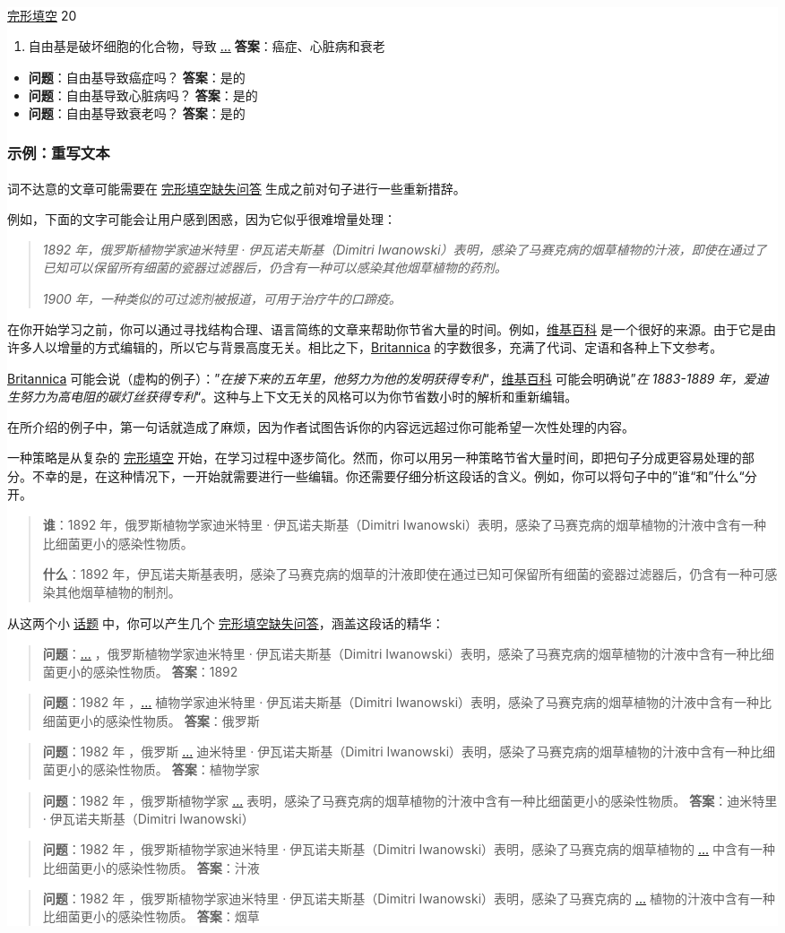 [完形填空](http://super-memory.com/help/g.htm#Cloze_deletion) 20

1. 自由基是破坏细胞的化合物，导致 [...](健康问题)
    **答案**：癌症、心脏病和衰老

- **问题**：自由基导致癌症吗？
    **答案**：是的
- **问题**：自由基导致心脏病吗？
    **答案**：是的
- **问题**：自由基导致衰老吗？
    **答案**：是的

### 示例：重写文本

词不达意的文章可能需要在 [完形填空缺失问答](http://super-memory.com/help/g.htm#Cloze_deletion) 生成之前对句子进行一些重新措辞。

例如，下面的文字可能会让用户感到困惑，因为它似乎很难增量处理：

> _1892 年，俄罗斯植物学家迪米特里 · 伊瓦诺夫斯基（Dimitri Iwanowski）表明，感染了马赛克病的烟草植物的汁液，即使在通过了已知可以保留所有细菌的瓷器过滤器后，仍含有一种可以感染其他烟草植物的药剂。_
>
> _1900 年，一种类似的可过滤剂被报道，可用于治疗牛的口蹄疫。_

在你开始学习之前，你可以通过寻找结构合理、语言简练的文章来帮助你节省大量的时间。例如，[维基百科](http://en.wikipedia.org/) 是一个很好的来源。由于它是由许多人以增量的方式编辑的，所以它与背景高度无关。相比之下，[Britannica](http://britannica.com/) 的字数很多，充满了代词、定语和各种上下文参考。

[Britannica](http://britannica.com/) 可能会说（虚构的例子）：”_在接下来的五年里，他努力为他的发明获得专利_“，[维基百科](http://en.wikipedia.org/) 可能会明确说”_在 1883-1889 年，爱迪生努力为高电阻的碳灯丝获得专利_“。这种与上下文无关的风格可以为你节省数小时的解析和重新编辑。

在所介绍的例子中，第一句话就造成了麻烦，因为作者试图告诉你的内容远远超过你可能希望一次性处理的内容。

一种策略是从复杂的 [完形填空](http://super-memory.com/help/g.htm#Cloze_deletion) 开始，在学习过程中逐步简化。然而，你可以用另一种策略节省大量时间，即把句子分成更容易处理的部分。不幸的是，在这种情况下，一开始就需要进行一些编辑。你还需要仔细分析这段话的含义。例如，你可以将句子中的”谁“和”什么“分开。

> **谁**：1892 年，俄罗斯植物学家迪米特里 · 伊瓦诺夫斯基（Dimitri Iwanowski）表明，感染了马赛克病的烟草植物的汁液中含有一种比细菌更小的感染性物质。
>
> **什么**：1892 年，伊瓦诺夫斯基表明，感染了马赛克病的烟草的汁液即使在通过已知可保留所有细菌的瓷器过滤器后，仍含有一种可感染其他烟草植物的制剂。

从这两个小 [话题](http://super-memory.com/help/g.htm#Topic) 中，你可以产生几个 [完形填空缺失问答](http://super-memory.com/help/g.htm#Cloze_deletion)，涵盖这段话的精华：

> **问题**：[...](年) ，俄罗斯植物学家迪米特里 · 伊瓦诺夫斯基（Dimitri Iwanowski）表明，感染了马赛克病的烟草植物的汁液中含有一种比细菌更小的感染性物质。
> **答案**：1892

> **问题**：1982 年 ，[...](国籍) 植物学家迪米特里 · 伊瓦诺夫斯基（Dimitri Iwanowski）表明，感染了马赛克病的烟草植物的汁液中含有一种比细菌更小的感染性物质。
> **答案**：俄罗斯

> **问题**：1982 年 ，俄罗斯 [...](专业) 迪米特里 · 伊瓦诺夫斯基（Dimitri Iwanowski）表明，感染了马赛克病的烟草植物的汁液中含有一种比细菌更小的感染性物质。
> **答案**：植物学家

> **问题**：1982 年 ，俄罗斯植物学家 [...](名字) 表明，感染了马赛克病的烟草植物的汁液中含有一种比细菌更小的感染性物质。
> **答案**：迪米特里 · 伊瓦诺夫斯基（Dimitri Iwanowski）

> **问题**：1982 年 ，俄罗斯植物学家迪米特里 · 伊瓦诺夫斯基（Dimitri Iwanowski）表明，感染了马赛克病的烟草植物的 [...](什么？) 中含有一种比细菌更小的感染性物质。
> **答案**：汁液

> **问题**：1982 年 ，俄罗斯植物学家迪米特里 · 伊瓦诺夫斯基（Dimitri Iwanowski）表明，感染了马赛克病的 [...](种类) 植物的汁液中含有一种比细菌更小的感染性物质。
> **答案**：烟草
